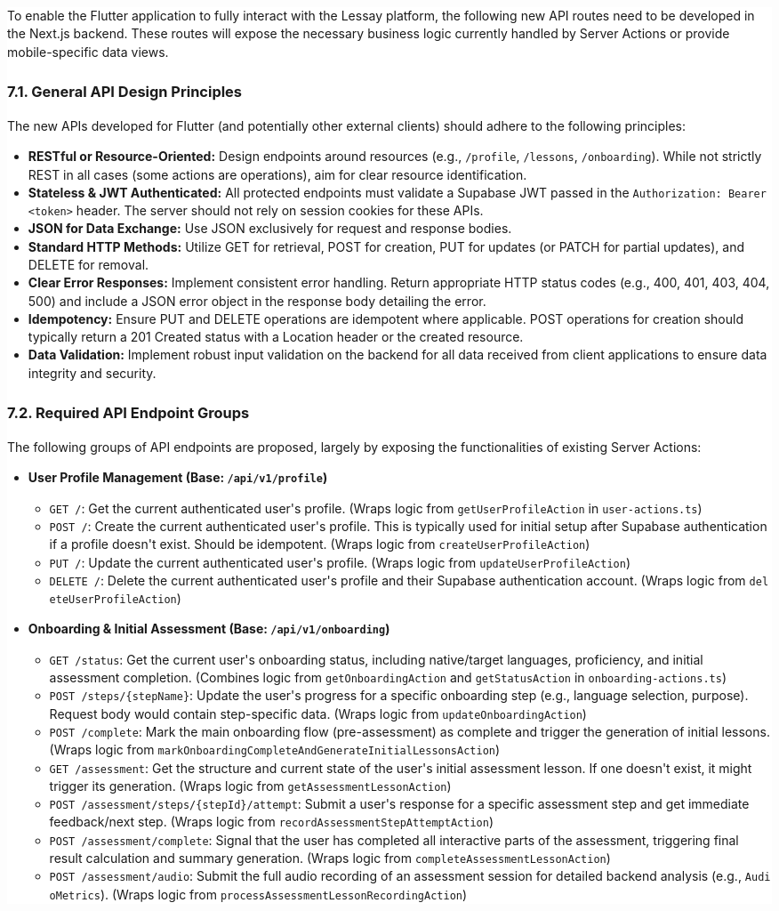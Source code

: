To enable the Flutter application to fully interact with the Lessay platform, the following new API routes need to be developed in the Next.js backend. These routes will expose the necessary business logic currently handled by Server Actions or provide mobile-specific data views.

### 7.1. General API Design Principles

The new APIs developed for Flutter (and potentially other external clients) should adhere to the following principles:

*   **RESTful or Resource-Oriented:** Design endpoints around resources (e.g., `/profile`, `/lessons`, `/onboarding`). While not strictly REST in all cases (some actions are operations), aim for clear resource identification.
*   **Stateless & JWT Authenticated:** All protected endpoints must validate a Supabase JWT passed in the `Authorization: Bearer <token>` header. The server should not rely on session cookies for these APIs.
*   **JSON for Data Exchange:** Use JSON exclusively for request and response bodies.
*   **Standard HTTP Methods:** Utilize GET for retrieval, POST for creation, PUT for updates (or PATCH for partial updates), and DELETE for removal.
*   **Clear Error Responses:** Implement consistent error handling. Return appropriate HTTP status codes (e.g., 400, 401, 403, 404, 500) and include a JSON error object in the response body detailing the error.
*   **Idempotency:** Ensure PUT and DELETE operations are idempotent where applicable. POST operations for creation should typically return a 201 Created status with a Location header or the created resource.
*   **Data Validation:** Implement robust input validation on the backend for all data received from client applications to ensure data integrity and security.

### 7.2. Required API Endpoint Groups

The following groups of API endpoints are proposed, largely by exposing the functionalities of existing Server Actions:

*   **User Profile Management (Base: `/api/v1/profile`)**
    *   `GET /`: Get the current authenticated user's profile. (Wraps logic from `getUserProfileAction` in `user-actions.ts`)
    *   `POST /`: Create the current authenticated user's profile. This is typically used for initial setup after Supabase authentication if a profile doesn't exist. Should be idempotent. (Wraps logic from `createUserProfileAction`)
    *   `PUT /`: Update the current authenticated user's profile. (Wraps logic from `updateUserProfileAction`)
    *   `DELETE /`: Delete the current authenticated user's profile and their Supabase authentication account. (Wraps logic from `deleteUserProfileAction`)

*   **Onboarding & Initial Assessment (Base: `/api/v1/onboarding`)**
    *   `GET /status`: Get the current user's onboarding status, including native/target languages, proficiency, and initial assessment completion. (Combines logic from `getOnboardingAction` and `getStatusAction` in `onboarding-actions.ts`)
    *   `POST /steps/{stepName}`: Update the user's progress for a specific onboarding step (e.g., language selection, purpose). Request body would contain step-specific data. (Wraps logic from `updateOnboardingAction`)
    *   `POST /complete`: Mark the main onboarding flow (pre-assessment) as complete and trigger the generation of initial lessons. (Wraps logic from `markOnboardingCompleteAndGenerateInitialLessonsAction`)
    *   `GET /assessment`: Get the structure and current state of the user's initial assessment lesson. If one doesn't exist, it might trigger its generation. (Wraps logic from `getAssessmentLessonAction`)
    *   `POST /assessment/steps/{stepId}/attempt`: Submit a user's response for a specific assessment step and get immediate feedback/next step. (Wraps logic from `recordAssessmentStepAttemptAction`)
    *   `POST /assessment/complete`: Signal that the user has completed all interactive parts of the assessment, triggering final result calculation and summary generation. (Wraps logic from `completeAssessmentLessonAction`)
    *   `POST /assessment/audio`: Submit the full audio recording of an assessment session for detailed backend analysis (e.g., `AudioMetrics`). (Wraps logic from `processAssessmentLessonRecordingAction`)

